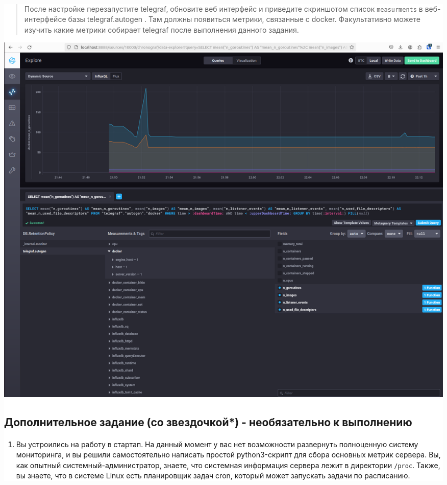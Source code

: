 > После настройке перезапустите telegraf, обновите веб интерфейс и приведите скриншотом список `measurments` в 
веб-интерфейсе базы telegraf.autogen . Там должны появиться метрики, связанные с docker.
> Факультативно можете изучить какие метрики собирает telegraf после выполнения данного задания.

![3.png](img%2F3.png)
## Дополнительное задание (со звездочкой*) - необязательно к выполнению

1. Вы устроились на работу в стартап. На данный момент у вас нет возможности развернуть полноценную систему 
мониторинга, и вы решили самостоятельно написать простой python3-скрипт для сбора основных метрик сервера. Вы, как 
опытный системный-администратор, знаете, что системная информация сервера лежит в директории `/proc`. 
Также, вы знаете, что в системе Linux есть  планировщик задач cron, который может запускать задачи по расписанию.
